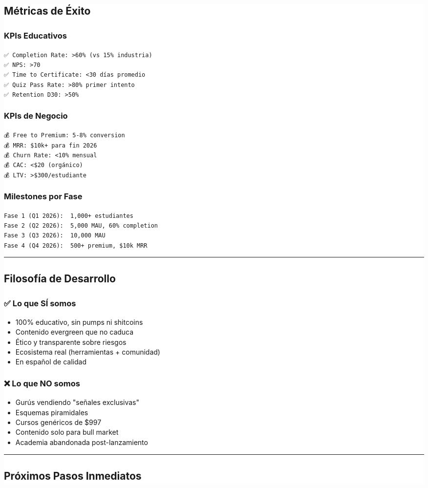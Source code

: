 ## Métricas de Éxito

### KPIs Educativos
```
✅ Completion Rate: >60% (vs 15% industria)
✅ NPS: >70
✅ Time to Certificate: <30 días promedio
✅ Quiz Pass Rate: >80% primer intento
✅ Retention D30: >50%
```

### KPIs de Negocio
```
💰 Free to Premium: 5-8% conversion
💰 MRR: $10k+ para fin 2026
💰 Churn Rate: <10% mensual
💰 CAC: <$20 (orgánico)
💰 LTV: >$300/estudiante
```

### Milestones por Fase
```
Fase 1 (Q1 2026):  1,000+ estudiantes
Fase 2 (Q2 2026):  5,000 MAU, 60% completion
Fase 3 (Q3 2026):  10,000 MAU
Fase 4 (Q4 2026):  500+ premium, $10k MRR
```

---

## Filosofía de Desarrollo

### ✅ Lo que SÍ somos
- 100% educativo, sin pumps ni shitcoins
- Contenido evergreen que no caduca
- Ético y transparente sobre riesgos
- Ecosistema real (herramientas + comunidad)
- En español de calidad

### ❌ Lo que NO somos
- Gurús vendiendo "señales exclusivas"
- Esquemas piramidales
- Cursos genéricos de $997
- Contenido solo para bull market
- Academia abandonada post-lanzamiento

---

## Próximos Pasos Inmediatos
